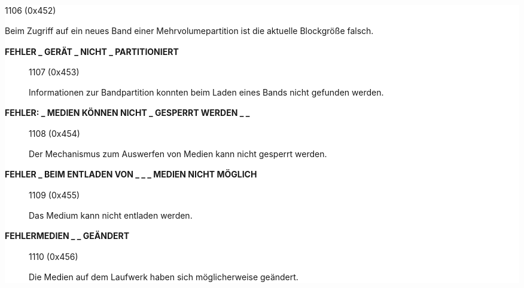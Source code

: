 1106 (0x452)
</dt> <dt>



Beim Zugriff auf ein neues Band einer Mehrvolumepartition ist die aktuelle Blockgröße falsch.


</dt> </dl> </dd> <dt>

<span id="ERROR_DEVICE_NOT_PARTITIONED"></span><span id="error_device_not_partitioned"></span>**FEHLER \_ GERÄT \_ NICHT \_ PARTITIONIERT**
</dt> <dd> <dl> <dt>

1107 (0x453)
</dt> <dt>



Informationen zur Bandpartition konnten beim Laden eines Bands nicht gefunden werden.


</dt> </dl> </dd> <dt>

<span id="ERROR_UNABLE_TO_LOCK_MEDIA"></span><span id="error_unable_to_lock_media"></span>**FEHLER: \_ MEDIEN KÖNNEN NICHT \_ GESPERRT WERDEN \_ \_**
</dt> <dd> <dl> <dt>

1108 (0x454)
</dt> <dt>



Der Mechanismus zum Auswerfen von Medien kann nicht gesperrt werden.


</dt> </dl> </dd> <dt>

<span id="ERROR_UNABLE_TO_UNLOAD_MEDIA"></span><span id="error_unable_to_unload_media"></span>**FEHLER \_ BEIM ENTLADEN VON \_ \_ \_ MEDIEN NICHT MÖGLICH**
</dt> <dd> <dl> <dt>

1109 (0x455)
</dt> <dt>



Das Medium kann nicht entladen werden.


</dt> </dl> </dd> <dt>

<span id="ERROR_MEDIA_CHANGED"></span><span id="error_media_changed"></span>**FEHLERMEDIEN \_ \_ GEÄNDERT**
</dt> <dd> <dl> <dt>

1110 (0x456)
</dt> <dt>



Die Medien auf dem Laufwerk haben sich möglicherweise geändert.


</dt> </dl> </dd> <dt>
